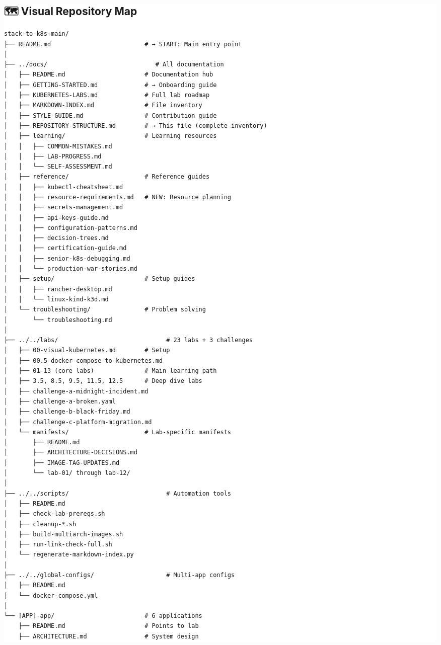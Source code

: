 
## 🗺️ Visual Repository Map

```
stack-to-k8s-main/
├── README.md                          # → START: Main entry point
│
├── ../docs/                              # All documentation
│   ├── README.md                      # Documentation hub
│   ├── GETTING-STARTED.md             # → Onboarding guide
│   ├── KUBERNETES-LABS.md             # Full lab roadmap
│   ├── MARKDOWN-INDEX.md              # File inventory
│   ├── STYLE-GUIDE.md                 # Contribution guide
│   ├── REPOSITORY-STRUCTURE.md        # → This file (complete inventory)
│   ├── learning/                      # Learning resources
│   │   ├── COMMON-MISTAKES.md
│   │   ├── LAB-PROGRESS.md
│   │   └── SELF-ASSESSMENT.md
│   ├── reference/                     # Reference guides
│   │   ├── kubectl-cheatsheet.md
│   │   ├── resource-requirements.md   # NEW: Resource planning
│   │   ├── secrets-management.md
│   │   ├── api-keys-guide.md
│   │   ├── configuration-patterns.md
│   │   ├── decision-trees.md
│   │   ├── certification-guide.md
│   │   ├── senior-k8s-debugging.md
│   │   └── production-war-stories.md
│   ├── setup/                         # Setup guides
│   │   ├── rancher-desktop.md
│   │   └── linux-kind-k3d.md
│   └── troubleshooting/               # Problem solving
│       └── troubleshooting.md
│
├── ../../labs/                              # 23 labs + 3 challenges
│   ├── 00-visual-kubernetes.md        # Setup
│   ├── 00.5-docker-compose-to-kubernetes.md
│   ├── 01-13 (core labs)              # Main learning path
│   ├── 3.5, 8.5, 9.5, 11.5, 12.5      # Deep dive labs
│   ├── challenge-a-midnight-incident.md
│   ├── challenge-a-broken.yaml
│   ├── challenge-b-black-friday.md
│   ├── challenge-c-platform-migration.md
│   └── manifests/                     # Lab-specific manifests
│       ├── README.md
│       ├── ARCHITECTURE-DECISIONS.md
│       ├── IMAGE-TAG-UPDATES.md
│       └── lab-01/ through lab-12/
│
├── ../../scripts/                           # Automation tools
│   ├── README.md
│   ├── check-lab-prereqs.sh
│   ├── cleanup-*.sh
│   ├── build-multiarch-images.sh
│   ├── run-link-check-full.sh
│   └── regenerate-markdown-index.py
│
├── ../../global-configs/                    # Multi-app configs
│   ├── README.md
│   └── docker-compose.yml
│
└── [APP]-app/                         # 6 applications
    ├── README.md                      # Points to lab
    ├── ARCHITECTURE.md                # System design
```